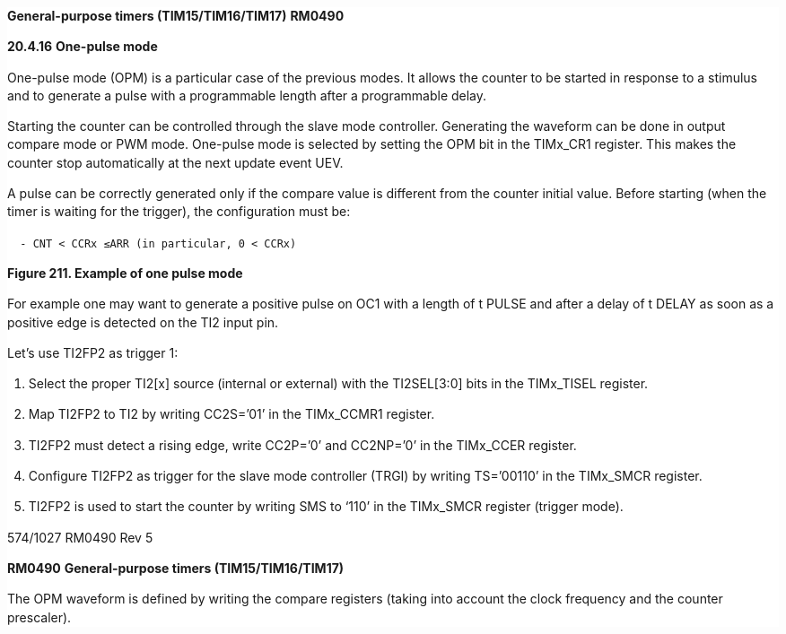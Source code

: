 
**General-purpose timers (TIM15/TIM16/TIM17)** **RM0490**


**20.4.16** **One-pulse mode**


One-pulse mode (OPM) is a particular case of the previous modes. It allows the counter to
be started in response to a stimulus and to generate a pulse with a programmable length
after a programmable delay.


Starting the counter can be controlled through the slave mode controller. Generating the
waveform can be done in output compare mode or PWM mode. One-pulse mode is selected
by setting the OPM bit in the TIMx_CR1 register. This makes the counter stop automatically
at the next update event UEV.


A pulse can be correctly generated only if the compare value is different from the counter
initial value. Before starting (when the timer is waiting for the trigger), the configuration must
be:


      - CNT < CCRx ≤ARR (in particular, 0 < CCRx)


**Figure 211. Example of one pulse mode**







For example one may want to generate a positive pulse on OC1 with a length of t PULSE and
after a delay of t DELAY as soon as a positive edge is detected on the TI2 input pin.


Let’s use TI2FP2 as trigger 1:


1. Select the proper TI2[x] source (internal or external) with the TI2SEL[3:0] bits in the
TIMx_TISEL register.


2. Map TI2FP2 to TI2 by writing CC2S=’01’ in the TIMx_CCMR1 register.


3. TI2FP2 must detect a rising edge, write CC2P=’0’ and CC2NP=’0’ in the TIMx_CCER
register.


4. Configure TI2FP2 as trigger for the slave mode controller (TRGI) by writing TS=’00110’
in the TIMx_SMCR register.


5. TI2FP2 is used to start the counter by writing SMS to ‘110’ in the TIMx_SMCR register
(trigger mode).


574/1027 RM0490 Rev 5


**RM0490** **General-purpose timers (TIM15/TIM16/TIM17)**


The OPM waveform is defined by writing the compare registers (taking into account the
clock frequency and the counter prescaler).
